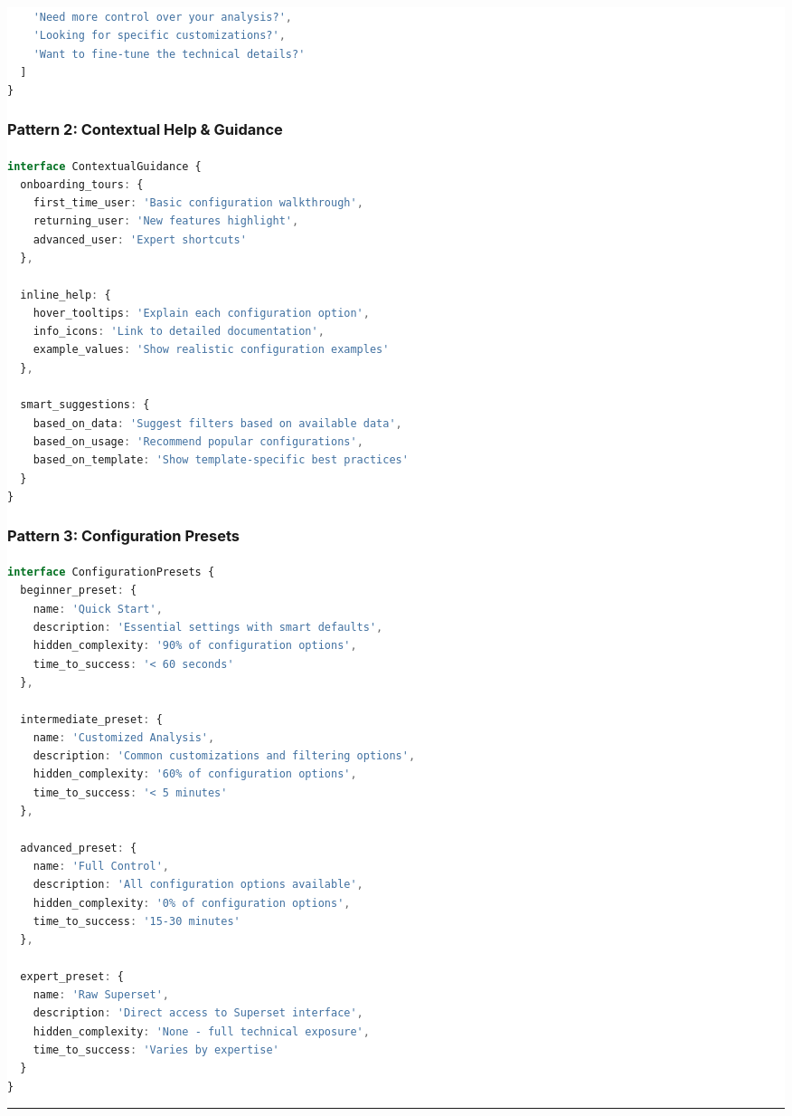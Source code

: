 ```typescript
    'Need more control over your analysis?',
    'Looking for specific customizations?',
    'Want to fine-tune the technical details?'
  ]
}
```

### **Pattern 2: Contextual Help & Guidance**
```typescript
interface ContextualGuidance {
  onboarding_tours: {
    first_time_user: 'Basic configuration walkthrough',
    returning_user: 'New features highlight',
    advanced_user: 'Expert shortcuts'
  },
  
  inline_help: {
    hover_tooltips: 'Explain each configuration option',
    info_icons: 'Link to detailed documentation',
    example_values: 'Show realistic configuration examples'
  },
  
  smart_suggestions: {
    based_on_data: 'Suggest filters based on available data',
    based_on_usage: 'Recommend popular configurations',
    based_on_template: 'Show template-specific best practices'
  }
}
```

### **Pattern 3: Configuration Presets**
```typescript
interface ConfigurationPresets {
  beginner_preset: {
    name: 'Quick Start',
    description: 'Essential settings with smart defaults',
    hidden_complexity: '90% of configuration options',
    time_to_success: '< 60 seconds'
  },
  
  intermediate_preset: {
    name: 'Customized Analysis', 
    description: 'Common customizations and filtering options',
    hidden_complexity: '60% of configuration options',
    time_to_success: '< 5 minutes'
  },
  
  advanced_preset: {
    name: 'Full Control',
    description: 'All configuration options available',
    hidden_complexity: '0% of configuration options',
    time_to_success: '15-30 minutes'
  },
  
  expert_preset: {
    name: 'Raw Superset',
    description: 'Direct access to Superset interface',
    hidden_complexity: 'None - full technical exposure',
    time_to_success: 'Varies by expertise'
  }
}
```

---